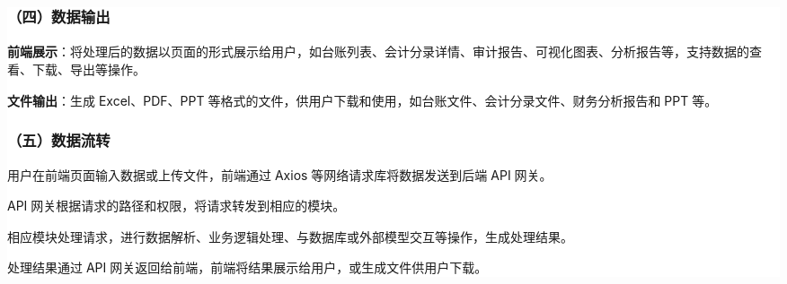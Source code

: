 ### （四）数据输出

**前端展示**：将处理后的数据以页面的形式展示给用户，如台账列表、会计分录详情、审计报告、可视化图表、分析报告等，支持数据的查看、下载、导出等操作。

**文件输出**：生成 Excel、PDF、PPT 等格式的文件，供用户下载和使用，如台账文件、会计分录文件、财务分析报告和 PPT 等。

### （五）数据流转

用户在前端页面输入数据或上传文件，前端通过 Axios 等网络请求库将数据发送到后端 API 网关。

API 网关根据请求的路径和权限，将请求转发到相应的模块。

相应模块处理请求，进行数据解析、业务逻辑处理、与数据库或外部模型交互等操作，生成处理结果。

处理结果通过 API 网关返回给前端，前端将结果展示给用户，或生成文件供用户下载。

###